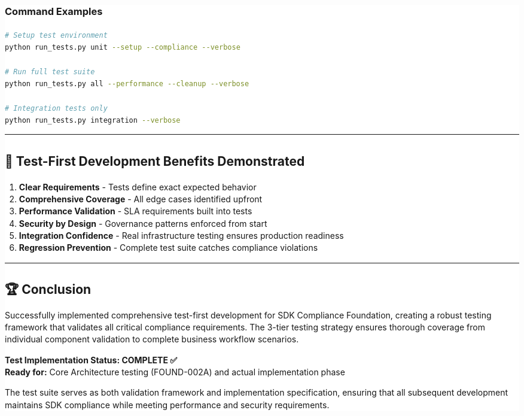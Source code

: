 ### Command Examples
```bash
# Setup test environment
python run_tests.py unit --setup --compliance --verbose

# Run full test suite
python run_tests.py all --performance --cleanup --verbose

# Integration tests only
python run_tests.py integration --verbose
```

---

## 📝 Test-First Development Benefits Demonstrated

1. **Clear Requirements** - Tests define exact expected behavior
2. **Comprehensive Coverage** - All edge cases identified upfront
3. **Performance Validation** - SLA requirements built into tests
4. **Security by Design** - Governance patterns enforced from start
5. **Integration Confidence** - Real infrastructure testing ensures production readiness
6. **Regression Prevention** - Complete test suite catches compliance violations

---

## 🏆 Conclusion

Successfully implemented comprehensive test-first development for SDK Compliance Foundation, creating a robust testing framework that validates all critical compliance requirements. The 3-tier testing strategy ensures thorough coverage from individual component validation to complete business workflow scenarios.

**Test Implementation Status: COMPLETE ✅**  
**Ready for:** Core Architecture testing (FOUND-002A) and actual implementation phase

The test suite serves as both validation framework and implementation specification, ensuring that all subsequent development maintains SDK compliance while meeting performance and security requirements.